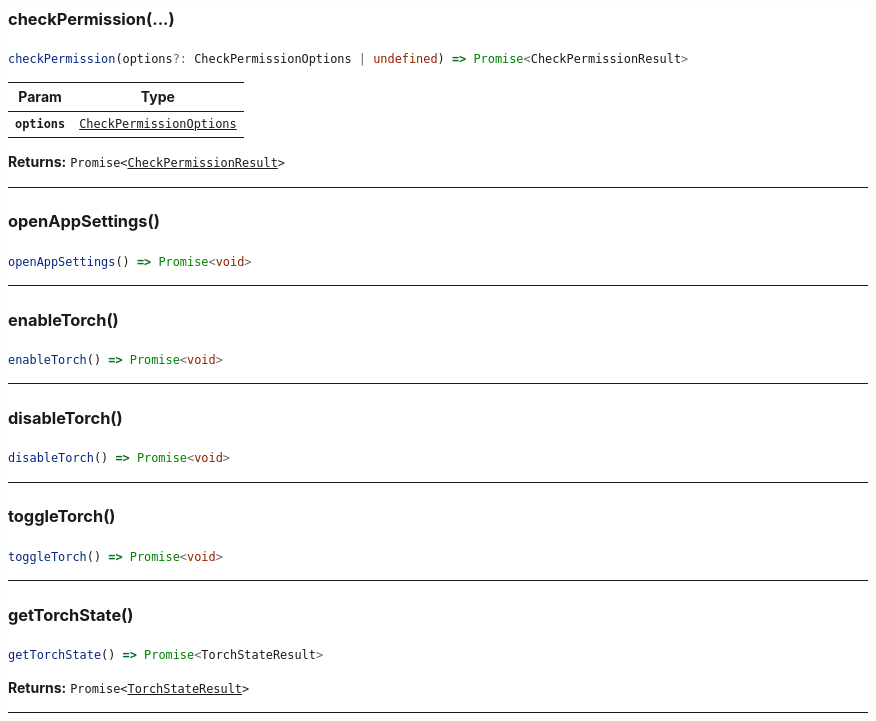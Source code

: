 
### checkPermission(...)

```typescript
checkPermission(options?: CheckPermissionOptions | undefined) => Promise<CheckPermissionResult>
```

| Param         | Type                                                                      |
| ------------- | ------------------------------------------------------------------------- |
| **`options`** | <code><a href="#checkpermissionoptions">CheckPermissionOptions</a></code> |

**Returns:** <code>Promise&lt;<a href="#checkpermissionresult">CheckPermissionResult</a>&gt;</code>

---

### openAppSettings()

```typescript
openAppSettings() => Promise<void>
```

---

### enableTorch()

```typescript
enableTorch() => Promise<void>
```

---

### disableTorch()

```typescript
disableTorch() => Promise<void>
```

---

### toggleTorch()

```typescript
toggleTorch() => Promise<void>
```

---

### getTorchState()

```typescript
getTorchState() => Promise<TorchStateResult>
```

**Returns:** <code>Promise&lt;<a href="#torchstateresult">TorchStateResult</a>&gt;</code>

---
